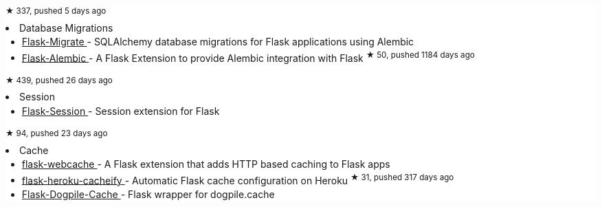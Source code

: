   <sup>
   &#9733 337, pushed 5 days ago
  </sup>
 </li>
 <li>
  Database Migrations
  <ul>
   <li>
    <a href="https://github.com/miguelgrinberg/Flask-Migrate">
     Flask-Migrate
    </a>
    - SQLAlchemy database migrations for Flask applications using Alembic
   </li>
   <li>
    <a href="https://github.com/tobiasandtobias/flask-alembic">
     Flask-Alembic
    </a>
    - A Flask Extension to provide Alembic integration with Flask
    <sup>
     &#9733 50, pushed 1184 days ago
    </sup>
   </li>
  </ul>
  <sup>
   &#9733 439, pushed 26 days ago
  </sup>
 </li>
 <li>
  Session
  <ul>
   <li>
    <a href="https://github.com/fengsp/flask-session">
     Flask-Session
    </a>
    - Session extension for Flask
   </li>
  </ul>
  <sup>
   &#9733 94, pushed 23 days ago
  </sup>
 </li>
 <li>
  Cache
  <ul>
   <li>
    <a href="https://github.com/fusic-com/flask-webcache">
     flask-webcache
    </a>
    - A Flask extension that adds HTTP based caching to Flask apps
   </li>
   <li>
    <a href="https://github.com/rdegges/flask-heroku-cacheify">
     flask-heroku-cacheify
    </a>
    - Automatic Flask cache configuration on Heroku
    <sup>
     &#9733 31, pushed 317 days ago
    </sup>
   </li>
   <li>
    <a href="https://bitbucket.org/ponomar/flask-dogpile-cache">
     Flask-Dogpile-Cache
    </a>
    - Flask wrapper for dogpile.cache